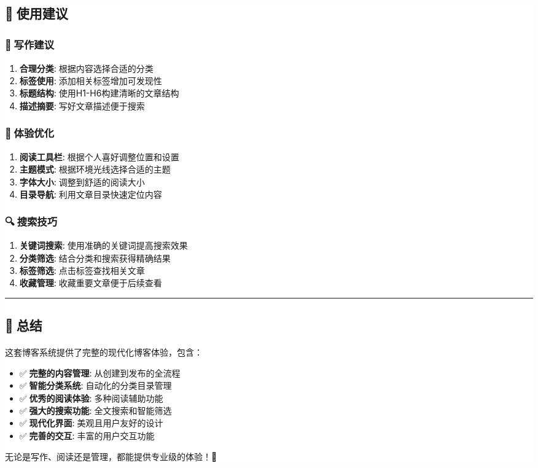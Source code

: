 ## 🎯 使用建议

### 📝 写作建议
1. **合理分类**: 根据内容选择合适的分类
2. **标签使用**: 添加相关标签增加可发现性
3. **标题结构**: 使用H1-H6构建清晰的文章结构
4. **描述摘要**: 写好文章描述便于搜索

### 🎨 体验优化
1. **阅读工具栏**: 根据个人喜好调整位置和设置
2. **主题模式**: 根据环境光线选择合适的主题
3. **字体大小**: 调整到舒适的阅读大小
4. **目录导航**: 利用文章目录快速定位内容

### 🔍 搜索技巧
1. **关键词搜索**: 使用准确的关键词提高搜索效果
2. **分类筛选**: 结合分类和搜索获得精确结果
3. **标签筛选**: 点击标签查找相关文章
4. **收藏管理**: 收藏重要文章便于后续查看

---

## 🎉 总结

这套博客系统提供了完整的现代化博客体验，包含：

- ✅ **完整的内容管理**: 从创建到发布的全流程
- ✅ **智能分类系统**: 自动化的分类目录管理
- ✅ **优秀的阅读体验**: 多种阅读辅助功能
- ✅ **强大的搜索功能**: 全文搜索和智能筛选
- ✅ **现代化界面**: 美观且用户友好的设计
- ✅ **完善的交互**: 丰富的用户交互功能

无论是写作、阅读还是管理，都能提供专业级的体验！🚀 